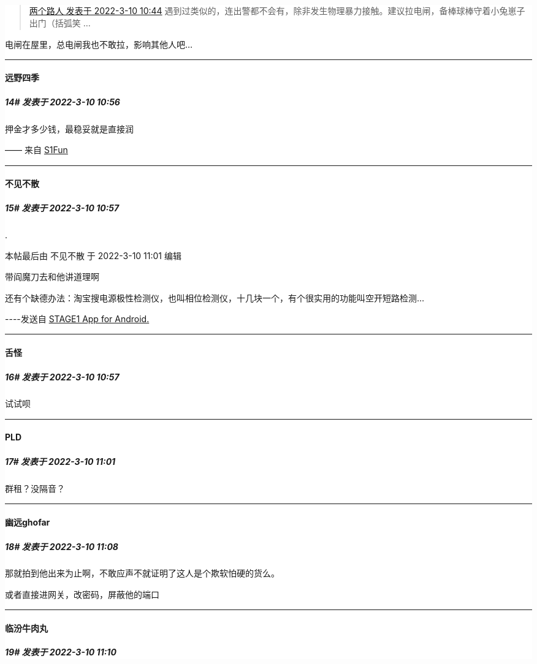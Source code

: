 <blockquote><a href="httphttps://bbs.saraba1st.com/2b/forum.php?mod=redirect&amp;goto=findpost&amp;pid=54988565&amp;ptid=2056999" target="_blank">两个路人 发表于 2022-3-10 10:44</a>
遇到过类似的，连出警都不会有，除非发生物理暴力接触。建议拉电闸，备棒球棒守着小兔崽子出门（括弧笑 ...</blockquote>
电闸在屋里，总电闸我也不敢拉，影响其他人吧… 

*****

####  远野四季  
##### 14#       发表于 2022-3-10 10:56

押金才多少钱，最稳妥就是直接润

—— 来自 [S1Fun](https://s1fun.koalcat.com)

*****

####  不见不散  
##### 15#       发表于 2022-3-10 10:57

.

 本帖最后由 不见不散 于 2022-3-10 11:01 编辑 

带阎魔刀去和他讲道理啊

还有个缺德办法：淘宝搜电源极性检测仪，也叫相位检测仪，十几块一个，有个很实用的功能叫空开短路检测…

----发送自 [STAGE1 App for Android.](http://stage1.5j4m.com/?1.37)

*****

####  舌怪  
##### 16#       发表于 2022-3-10 10:57

试试呗

*****

####  PLD  
##### 17#       发表于 2022-3-10 11:01

群租？没隔音？

*****

####  幽远ghofar  
##### 18#       发表于 2022-3-10 11:08

那就拍到他出来为止啊，不敢应声不就证明了这人是个欺软怕硬的货么。

或者直接进网关，改密码，屏蔽他的端口

*****

####  临汾牛肉丸  
##### 19#       发表于 2022-3-10 11:10
